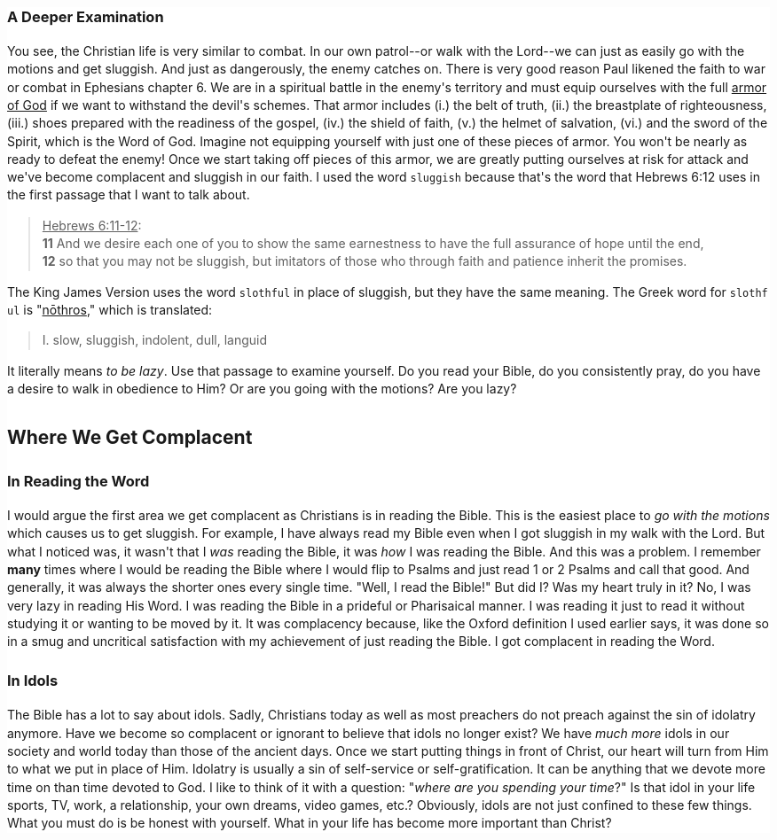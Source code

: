### A Deeper Examination
You see, the Christian life is very similar to combat. In our own patrol--or walk with the Lord--we can just as easily go with the motions and get sluggish. And just as dangerously, the enemy catches on. There is very good reason Paul likened the faith to war or combat in Ephesians chapter 6. We are in a spiritual battle in the enemy's territory and must equip ourselves with the full [armor of God](https://www.biblegateway.com/passage/?search=Ephesians%206%3A10-18&version=KJV) if we want to withstand the devil's schemes. That armor includes (i.) the belt of truth, (ii.) the breastplate of righteousness, (iii.) shoes prepared with the readiness of the gospel, (iv.) the shield of faith, (v.) the helmet of salvation, (vi.) and the sword of the Spirit, which is the Word of God. Imagine not equipping yourself with just one of these pieces of armor. You won't be nearly as ready to defeat the enemy! Once we start taking off pieces of this armor, we are greatly putting ourselves at risk for attack and we've become complacent and sluggish in our faith. I used the word `sluggish` because that's the word that Hebrews 6:12 uses in the first passage that I want to talk about. 

> <u>Hebrews 6:11-12</u>:<br>
> **11** And we desire each one of you to show the same earnestness to have the full assurance of hope until the end, <br>
> **12** so that you may not be sluggish, but imitators of those who through faith and patience inherit the promises.

The King James Version uses the word `slothful` in place of sluggish, but they have the same meaning. The Greek word for `slothful` is "[nōthros](https://www.blueletterbible.org/lexicon/g3576/kjv/tr/0-1/)," which is translated:

> I. slow, sluggish, indolent, dull, languid

It literally means *to be lazy*. Use that passage to examine yourself. Do you read your Bible, do you consistently pray, do you have a desire to walk in obedience to Him? Or are you going with the motions? Are you lazy? 

## Where We Get Complacent
### In Reading the Word
I would argue the first area we get complacent as Christians is in reading the Bible. This is the easiest place to *go with the motions* which causes us to get sluggish. For example, I have always read my Bible even when I got sluggish in my walk with the Lord. But what I noticed was, it wasn't that I *was* reading the Bible, it was *how* I was reading the Bible. And this was a problem. I remember **many** times where I would be reading the Bible where I would flip to Psalms and just read 1 or 2 Psalms and call that good. And generally, it was always the shorter ones every single time. "Well, I read the Bible!" But did I? Was my heart truly in it? No, I was very lazy in reading His Word. I was reading the Bible in a prideful or Pharisaical manner. I was reading it just to read it without studying it or wanting to be moved by it. It was complacency because, like the Oxford definition I used earlier says, it was done so in a smug and uncritical satisfaction with my achievement of just reading the Bible. I got complacent in reading the Word. 

### In Idols
The Bible has a lot to say about idols. Sadly, Christians today as well as most preachers do not preach against the sin of idolatry anymore. Have we become so complacent or ignorant to believe that idols no longer exist? We have *much more* idols in our society and world today than those of the ancient days. Once we start putting things in front of Christ, our heart will turn from Him to what we put in place of Him. Idolatry is usually a sin of self-service or self-gratification. It can be anything that we devote more time on than time devoted to God. I like to think of it with a question: "*where are you spending your time*?" Is that idol in your life sports, TV, work, a relationship, your own dreams, video games, etc.? Obviously, idols are not just confined to these few things. What you must do is be honest with yourself. What in your life has become more important than Christ?  
